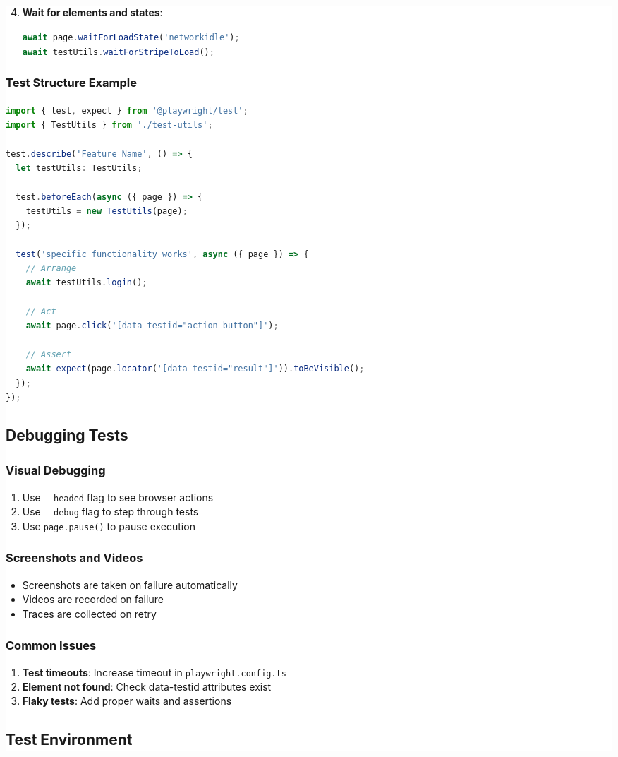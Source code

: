 4. **Wait for elements and states**:
   ```typescript
   await page.waitForLoadState('networkidle');
   await testUtils.waitForStripeToLoad();
   ```

### Test Structure Example

```typescript
import { test, expect } from '@playwright/test';
import { TestUtils } from './test-utils';

test.describe('Feature Name', () => {
  let testUtils: TestUtils;

  test.beforeEach(async ({ page }) => {
    testUtils = new TestUtils(page);
  });

  test('specific functionality works', async ({ page }) => {
    // Arrange
    await testUtils.login();
    
    // Act
    await page.click('[data-testid="action-button"]');
    
    // Assert
    await expect(page.locator('[data-testid="result"]')).toBeVisible();
  });
});
```

## Debugging Tests

### Visual Debugging
1. Use `--headed` flag to see browser actions
2. Use `--debug` flag to step through tests
3. Use `page.pause()` to pause execution

### Screenshots and Videos
- Screenshots are taken on failure automatically
- Videos are recorded on failure
- Traces are collected on retry

### Common Issues

1. **Test timeouts**: Increase timeout in `playwright.config.ts`
2. **Element not found**: Check data-testid attributes exist
3. **Flaky tests**: Add proper waits and assertions

## Test Environment
